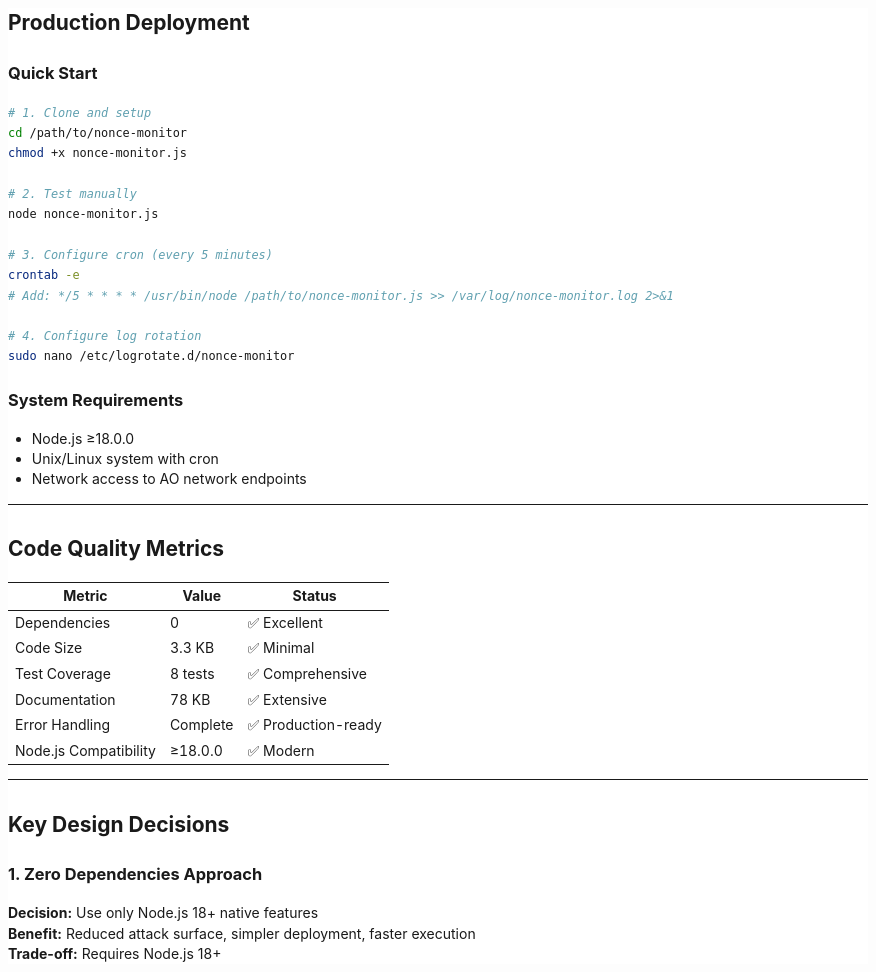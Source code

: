 
## Production Deployment

### Quick Start
```bash
# 1. Clone and setup
cd /path/to/nonce-monitor
chmod +x nonce-monitor.js

# 2. Test manually
node nonce-monitor.js

# 3. Configure cron (every 5 minutes)
crontab -e
# Add: */5 * * * * /usr/bin/node /path/to/nonce-monitor.js >> /var/log/nonce-monitor.log 2>&1

# 4. Configure log rotation
sudo nano /etc/logrotate.d/nonce-monitor
```

### System Requirements
- Node.js ≥18.0.0
- Unix/Linux system with cron
- Network access to AO network endpoints

---

## Code Quality Metrics

| Metric | Value | Status |
|--------|-------|--------|
| Dependencies | 0 | ✅ Excellent |
| Code Size | 3.3 KB | ✅ Minimal |
| Test Coverage | 8 tests | ✅ Comprehensive |
| Documentation | 78 KB | ✅ Extensive |
| Error Handling | Complete | ✅ Production-ready |
| Node.js Compatibility | ≥18.0.0 | ✅ Modern |

---

## Key Design Decisions

### 1. Zero Dependencies Approach
**Decision:** Use only Node.js 18+ native features  
**Benefit:** Reduced attack surface, simpler deployment, faster execution  
**Trade-off:** Requires Node.js 18+
